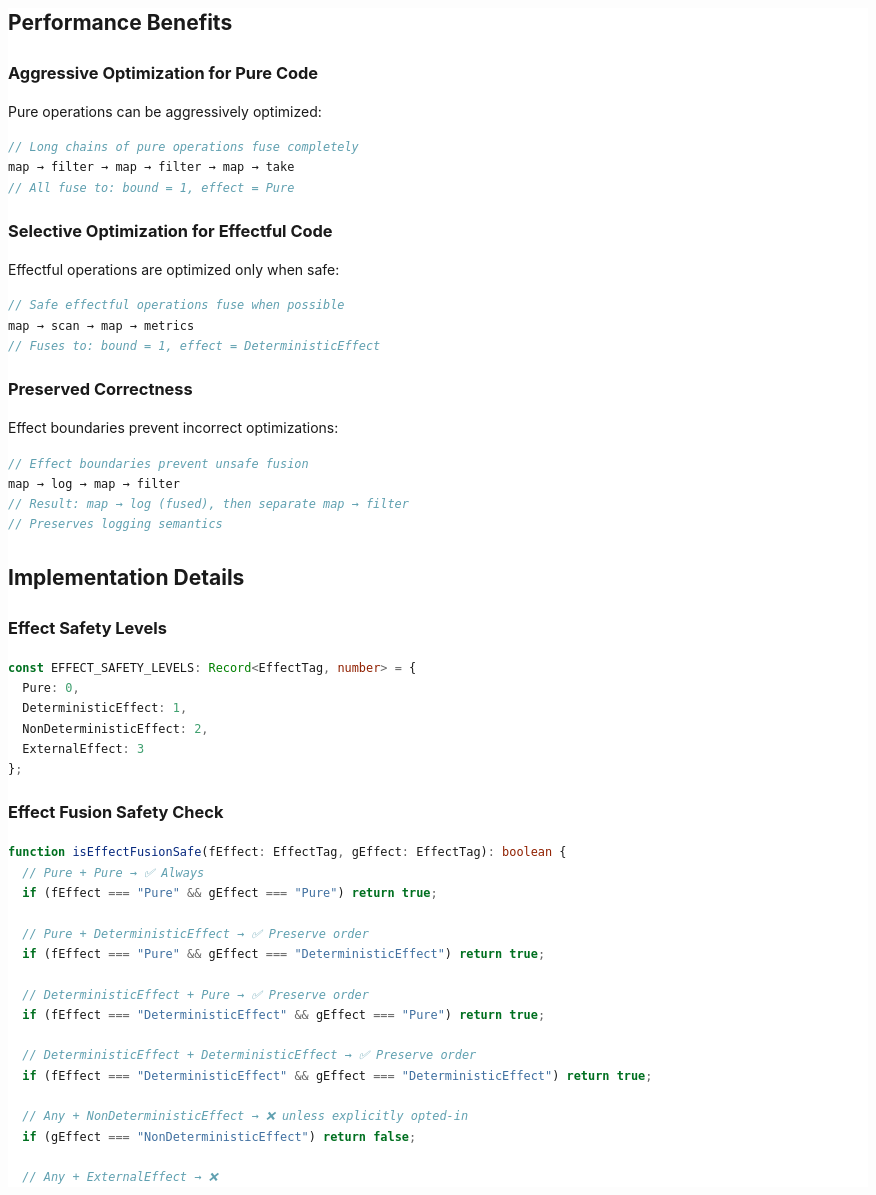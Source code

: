 ## Performance Benefits

### **Aggressive Optimization for Pure Code**

Pure operations can be aggressively optimized:

```typescript
// Long chains of pure operations fuse completely
map → filter → map → filter → map → take
// All fuse to: bound = 1, effect = Pure
```

### **Selective Optimization for Effectful Code**

Effectful operations are optimized only when safe:

```typescript
// Safe effectful operations fuse when possible
map → scan → map → metrics
// Fuses to: bound = 1, effect = DeterministicEffect
```

### **Preserved Correctness**

Effect boundaries prevent incorrect optimizations:

```typescript
// Effect boundaries prevent unsafe fusion
map → log → map → filter
// Result: map → log (fused), then separate map → filter
// Preserves logging semantics
```

## Implementation Details

### **Effect Safety Levels**

```typescript
const EFFECT_SAFETY_LEVELS: Record<EffectTag, number> = {
  Pure: 0,
  DeterministicEffect: 1,
  NonDeterministicEffect: 2,
  ExternalEffect: 3
};
```

### **Effect Fusion Safety Check**

```typescript
function isEffectFusionSafe(fEffect: EffectTag, gEffect: EffectTag): boolean {
  // Pure + Pure → ✅ Always
  if (fEffect === "Pure" && gEffect === "Pure") return true;
  
  // Pure + DeterministicEffect → ✅ Preserve order
  if (fEffect === "Pure" && gEffect === "DeterministicEffect") return true;
  
  // DeterministicEffect + Pure → ✅ Preserve order
  if (fEffect === "DeterministicEffect" && gEffect === "Pure") return true;
  
  // DeterministicEffect + DeterministicEffect → ✅ Preserve order
  if (fEffect === "DeterministicEffect" && gEffect === "DeterministicEffect") return true;
  
  // Any + NonDeterministicEffect → ❌ unless explicitly opted-in
  if (gEffect === "NonDeterministicEffect") return false;
  
  // Any + ExternalEffect → ❌
```